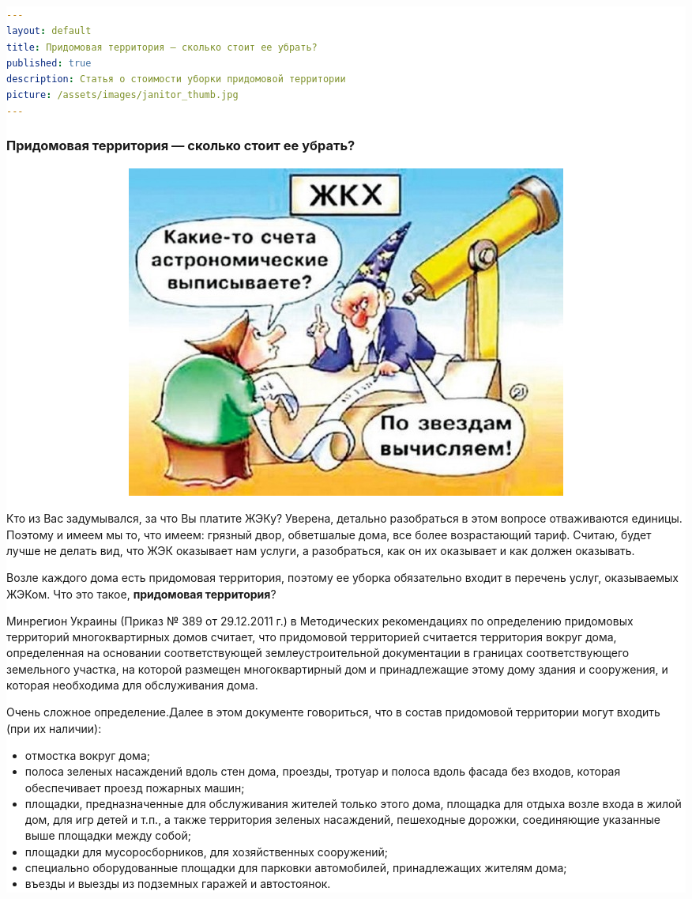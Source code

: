 ```yaml
---
layout: default
title: Придомовая территория — сколько стоит ее убрать?
published: true
description: Статья о стоимости уборки придомовой территории
picture: /assets/images/janitor_thumb.jpg
---
```


### Придомовая территория — сколько стоит ее убрать?

<center><img src="/assets/images/cleaning-territory-cost-comics.jpg" class="rounded m-3"></center>

Кто из Вас задумывался, за что Вы платите ЖЭКу? Уверена, детально разобраться в этом вопросе отваживаются единицы. Поэтому и имеем мы то, что имеем: грязный двор, обветшалые дома, все более возрастающий тариф. Считаю, будет лучше не делать вид, что ЖЭК оказывает нам услуги, а разобраться, как он их оказывает и как должен оказывать.

Возле каждого дома есть придомовая территория, поэтому ее уборка обязательно входит в перечень услуг, оказываемых ЖЭКом. Что это такое, **придомовая территория**?

Минрегион Украины (Приказ № 389 от 29.12.2011 г.) в Методических рекомендациях по определению придомовых территорий многоквартирных домов считает, что придомовой территорией считается территория вокруг дома, определенная на основании соответствующей землеустроительной документации в границах соответствующего земельного участка, на которой размещен многоквартирный дом и принадлежащие этому дому здания и сооружения, и которая необходима для обслуживания дома.

Очень сложное определение.Далее в этом документе говориться, что в состав придомовой территории могут входить (при их наличии):

- отмостка вокруг дома;
- полоса зеленых насаждений вдоль стен дома, проезды, тротуар и полоса вдоль фасада без входов, которая обеспечивает проезд пожарных машин;
- площадки, предназначенные для обслуживания жителей только этого дома, площадка для отдыха возле входа в жилой дом, для игр детей и т.п., а также территория зеленых насаждений, пешеходные дорожки, соединяющие указанные выше площадки между собой;
- площадки для мусоросборников, для хозяйственных сооружений;
- специально оборудованные площадки для парковки автомобилей, принадлежащих жителям дома;
- въезды и выезды из подземных гаражей и автостоянок.

